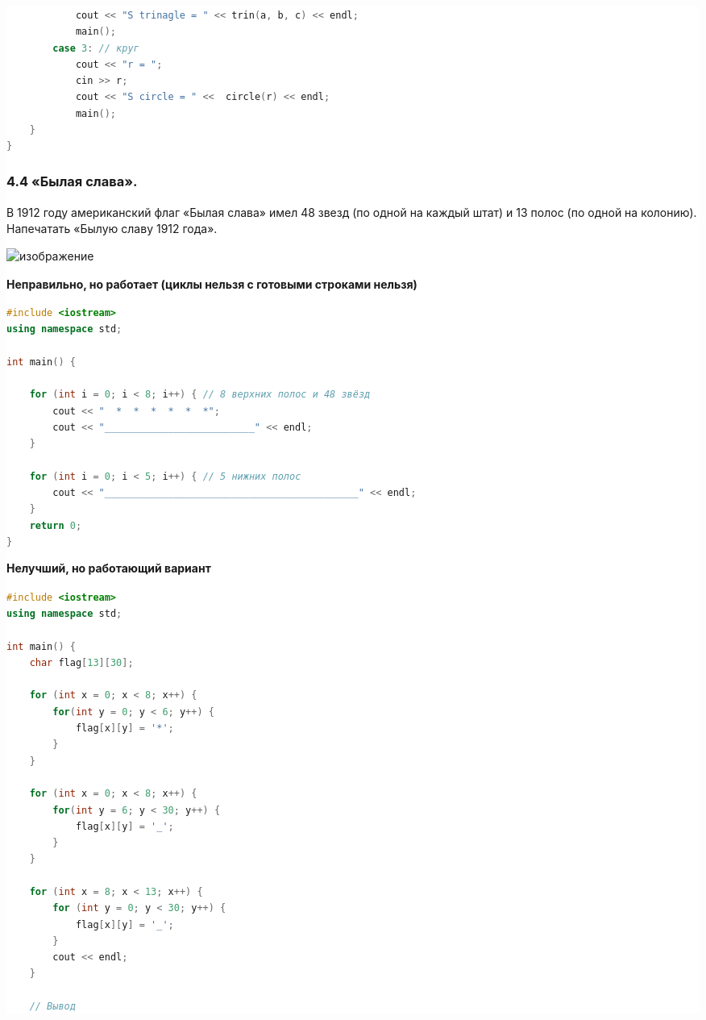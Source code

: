 ```c++
			cout << "S trinagle = " << trin(a, b, c) << endl;
			main();
		case 3: // круг
			cout << "r = ";
			cin >> r;
			cout << "S circle = " <<  circle(r) << endl;
			main();
	}
}
```

### 4.4 «Былая слава».
В 1912 году американский флаг «Былая слава» имел 48 звезд (по одной на
каждый штат) и 13 полос (по одной на колонию). Напечатать «Былую славу 1912 года».

![изображение](https://user-images.githubusercontent.com/70198995/193248925-827446be-2288-4cc1-b111-3bcdec04399d.png)

**Неправильно, но работает (циклы нельзя с готовыми строками нельзя)**
```c++
#include <iostream>
using namespace std;

int main() {

    for (int i = 0; i < 8; i++) { // 8 верхних полос и 48 звёзд
        cout << "  *  *  *  *  *  *";
        cout << "__________________________" << endl;
    }

    for (int i = 0; i < 5; i++) { // 5 нижних полос
        cout << "____________________________________________" << endl;
    }
    return 0;
}
```

**Нелучший, но работающий вариант**
```c++
#include <iostream>
using namespace std;

int main() {
    char flag[13][30];

	for (int x = 0; x < 8; x++) {
		for(int y = 0; y < 6; y++) {
			flag[x][y] = '*';
		}
	}

	for (int x = 0; x < 8; x++) {
		for(int y = 6; y < 30; y++) {
			flag[x][y] = '_';
		}
	}

	for (int x = 8; x < 13; x++) {
	    for (int y = 0; y < 30; y++) {
	        flag[x][y] = '_';
	    }
	    cout << endl;
	}	

	// Вывод
```